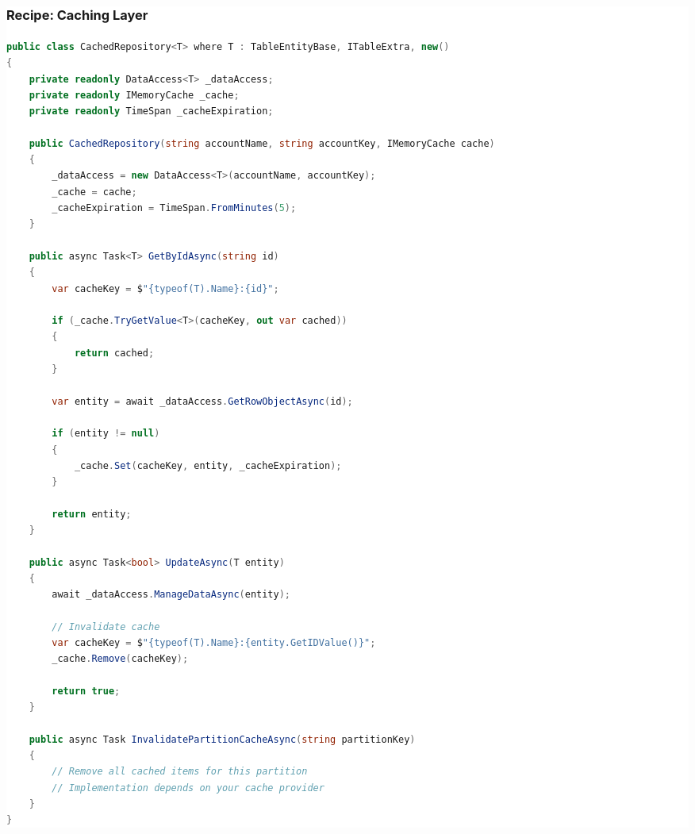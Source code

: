### Recipe: Caching Layer

```csharp
public class CachedRepository<T> where T : TableEntityBase, ITableExtra, new()
{
    private readonly DataAccess<T> _dataAccess;
    private readonly IMemoryCache _cache;
    private readonly TimeSpan _cacheExpiration;
    
    public CachedRepository(string accountName, string accountKey, IMemoryCache cache)
    {
        _dataAccess = new DataAccess<T>(accountName, accountKey);
        _cache = cache;
        _cacheExpiration = TimeSpan.FromMinutes(5);
    }
    
    public async Task<T> GetByIdAsync(string id)
    {
        var cacheKey = $"{typeof(T).Name}:{id}";
        
        if (_cache.TryGetValue<T>(cacheKey, out var cached))
        {
            return cached;
        }
        
        var entity = await _dataAccess.GetRowObjectAsync(id);
        
        if (entity != null)
        {
            _cache.Set(cacheKey, entity, _cacheExpiration);
        }
        
        return entity;
    }
    
    public async Task<bool> UpdateAsync(T entity)
    {
        await _dataAccess.ManageDataAsync(entity);
        
        // Invalidate cache
        var cacheKey = $"{typeof(T).Name}:{entity.GetIDValue()}";
        _cache.Remove(cacheKey);
        
        return true;
    }
    
    public async Task InvalidatePartitionCacheAsync(string partitionKey)
    {
        // Remove all cached items for this partition
        // Implementation depends on your cache provider
    }
}
```
